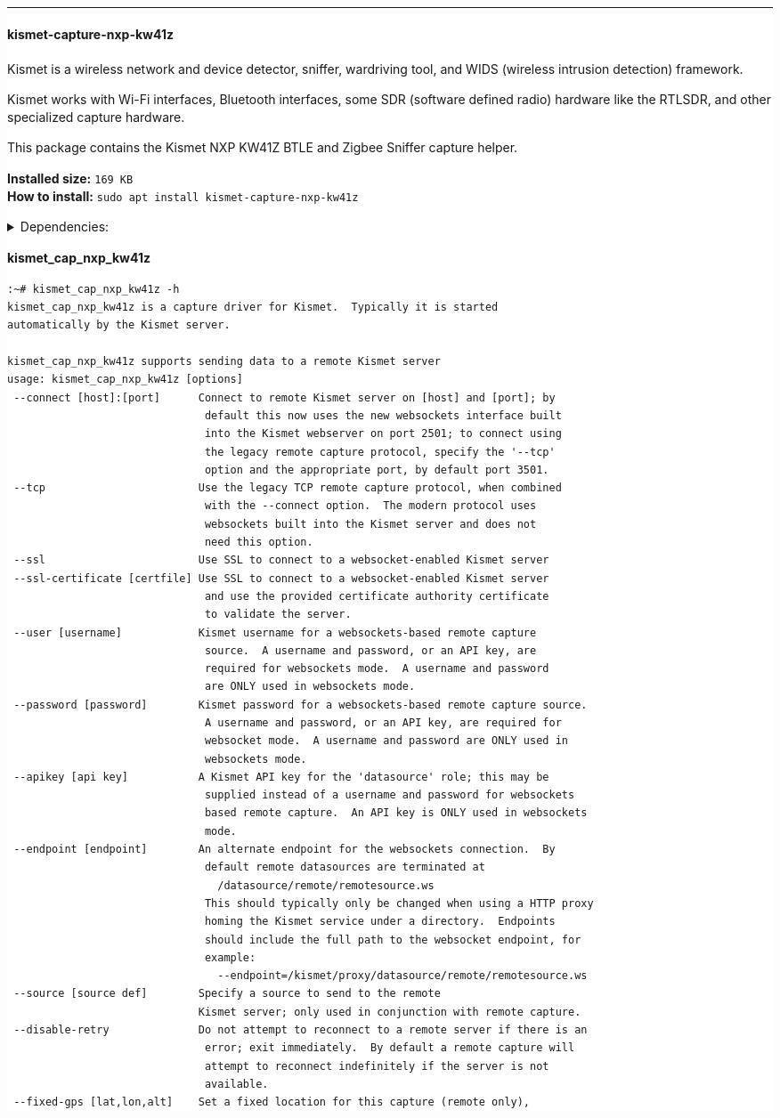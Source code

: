 ***

#### kismet-capture-nxp-kw41z <a href="#kismet-capture-nxp-kw41z" id="kismet-capture-nxp-kw41z"></a>

Kismet is a wireless network and device detector, sniffer, wardriving tool, and WIDS (wireless intrusion detection) framework.

Kismet works with Wi-Fi interfaces, Bluetooth interfaces, some SDR (software defined radio) hardware like the RTLSDR, and other specialized capture hardware.

This package contains the Kismet NXP KW41Z BTLE and Zigbee Sniffer capture helper.

**Installed size:** `169 KB`\
**How to install:** `sudo apt install kismet-capture-nxp-kw41z`

<details><summary>Dependencies:</summary></details>

**kismet\_cap\_nxp\_kw41z**

```
:~# kismet_cap_nxp_kw41z -h
kismet_cap_nxp_kw41z is a capture driver for Kismet.  Typically it is started
automatically by the Kismet server.

kismet_cap_nxp_kw41z supports sending data to a remote Kismet server
usage: kismet_cap_nxp_kw41z [options]
 --connect [host]:[port]      Connect to remote Kismet server on [host] and [port]; by
                               default this now uses the new websockets interface built
                               into the Kismet webserver on port 2501; to connect using
                               the legacy remote capture protocol, specify the '--tcp'
                               option and the appropriate port, by default port 3501.
 --tcp                        Use the legacy TCP remote capture protocol, when combined
                               with the --connect option.  The modern protocol uses 
                               websockets built into the Kismet server and does not
                               need this option.
 --ssl                        Use SSL to connect to a websocket-enabled Kismet server
 --ssl-certificate [certfile] Use SSL to connect to a websocket-enabled Kismet server
                               and use the provided certificate authority certificate
                               to validate the server.
 --user [username]            Kismet username for a websockets-based remote capture
                               source.  A username and password, or an API key, are
                               required for websockets mode.  A username and password
                               are ONLY used in websockets mode.
 --password [password]        Kismet password for a websockets-based remote capture source.
                               A username and password, or an API key, are required for
                               websocket mode.  A username and password are ONLY used in
                               websockets mode.
 --apikey [api key]           A Kismet API key for the 'datasource' role; this may be
                               supplied instead of a username and password for websockets
                               based remote capture.  An API key is ONLY used in websockets
                               mode.
 --endpoint [endpoint]        An alternate endpoint for the websockets connection.  By
                               default remote datasources are terminated at
                                 /datasource/remote/remotesource.ws
                               This should typically only be changed when using a HTTP proxy
                               homing the Kismet service under a directory.  Endpoints 
                               should include the full path to the websocket endpoint, for
                               example:
                                 --endpoint=/kismet/proxy/datasource/remote/remotesource.ws
 --source [source def]        Specify a source to send to the remote 
                              Kismet server; only used in conjunction with remote capture.
 --disable-retry              Do not attempt to reconnect to a remote server if there is an
                               error; exit immediately.  By default a remote capture will
                               attempt to reconnect indefinitely if the server is not
                               available.
 --fixed-gps [lat,lon,alt]    Set a fixed location for this capture (remote only),
```